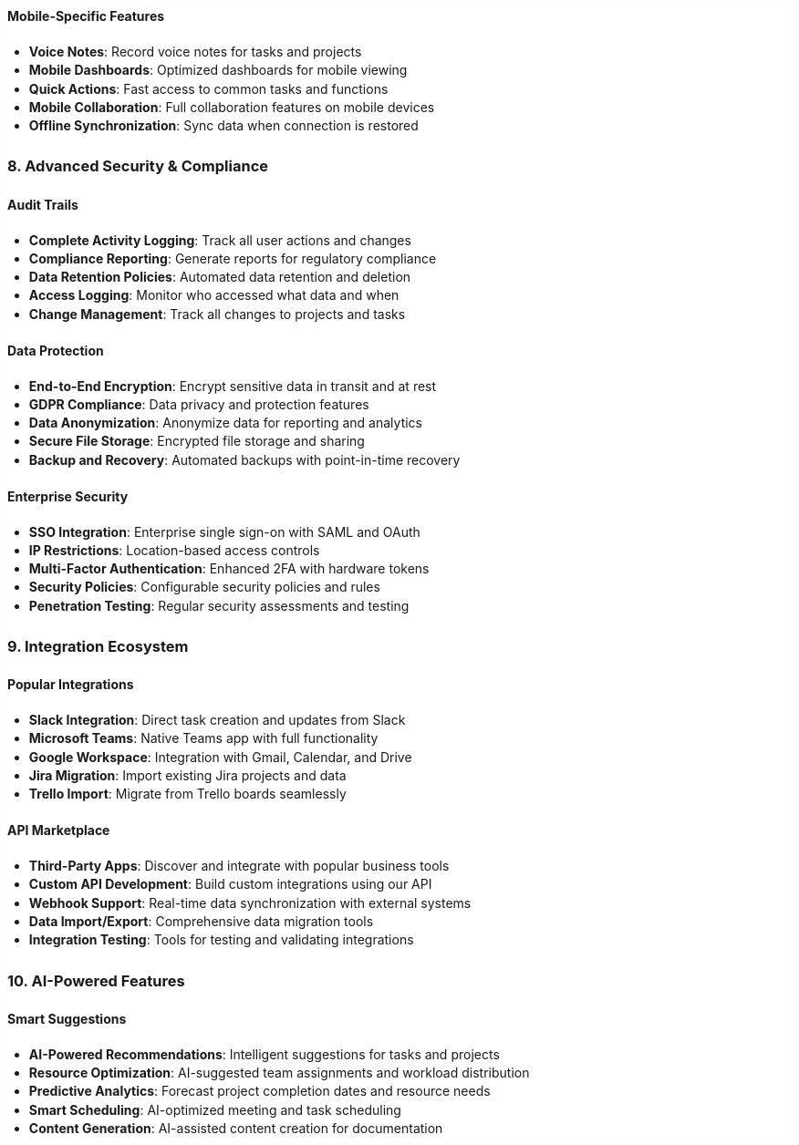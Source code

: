 #### Mobile-Specific Features
- **Voice Notes**: Record voice notes for tasks and projects
- **Mobile Dashboards**: Optimized dashboards for mobile viewing
- **Quick Actions**: Fast access to common tasks and functions
- **Mobile Collaboration**: Full collaboration features on mobile devices
- **Offline Synchronization**: Sync data when connection is restored

### 8. **Advanced Security & Compliance**

#### Audit Trails
- **Complete Activity Logging**: Track all user actions and changes
- **Compliance Reporting**: Generate reports for regulatory compliance
- **Data Retention Policies**: Automated data retention and deletion
- **Access Logging**: Monitor who accessed what data and when
- **Change Management**: Track all changes to projects and tasks

#### Data Protection
- **End-to-End Encryption**: Encrypt sensitive data in transit and at rest
- **GDPR Compliance**: Data privacy and protection features
- **Data Anonymization**: Anonymize data for reporting and analytics
- **Secure File Storage**: Encrypted file storage and sharing
- **Backup and Recovery**: Automated backups with point-in-time recovery

#### Enterprise Security
- **SSO Integration**: Enterprise single sign-on with SAML and OAuth
- **IP Restrictions**: Location-based access controls
- **Multi-Factor Authentication**: Enhanced 2FA with hardware tokens
- **Security Policies**: Configurable security policies and rules
- **Penetration Testing**: Regular security assessments and testing

### 9. **Integration Ecosystem**

#### Popular Integrations
- **Slack Integration**: Direct task creation and updates from Slack
- **Microsoft Teams**: Native Teams app with full functionality
- **Google Workspace**: Integration with Gmail, Calendar, and Drive
- **Jira Migration**: Import existing Jira projects and data
- **Trello Import**: Migrate from Trello boards seamlessly

#### API Marketplace
- **Third-Party Apps**: Discover and integrate with popular business tools
- **Custom API Development**: Build custom integrations using our API
- **Webhook Support**: Real-time data synchronization with external systems
- **Data Import/Export**: Comprehensive data migration tools
- **Integration Testing**: Tools for testing and validating integrations

### 10. **AI-Powered Features**

#### Smart Suggestions
- **AI-Powered Recommendations**: Intelligent suggestions for tasks and projects
- **Resource Optimization**: AI-suggested team assignments and workload distribution
- **Predictive Analytics**: Forecast project completion dates and resource needs
- **Smart Scheduling**: AI-optimized meeting and task scheduling
- **Content Generation**: AI-assisted content creation for documentation
